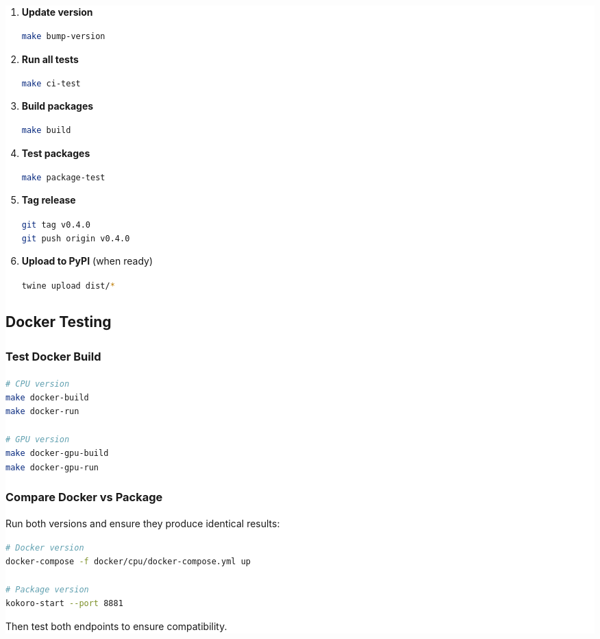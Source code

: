 1. **Update version**
   ```bash
   make bump-version
   ```

2. **Run all tests**
   ```bash
   make ci-test
   ```

3. **Build packages**
   ```bash
   make build
   ```

4. **Test packages**
   ```bash
   make package-test
   ```

5. **Tag release**
   ```bash
   git tag v0.4.0
   git push origin v0.4.0
   ```

6. **Upload to PyPI** (when ready)
   ```bash
   twine upload dist/*
   ```

## Docker Testing

### Test Docker Build

```bash
# CPU version
make docker-build
make docker-run

# GPU version
make docker-gpu-build
make docker-gpu-run
```

### Compare Docker vs Package

Run both versions and ensure they produce identical results:

```bash
# Docker version
docker-compose -f docker/cpu/docker-compose.yml up

# Package version
kokoro-start --port 8881
```

Then test both endpoints to ensure compatibility.